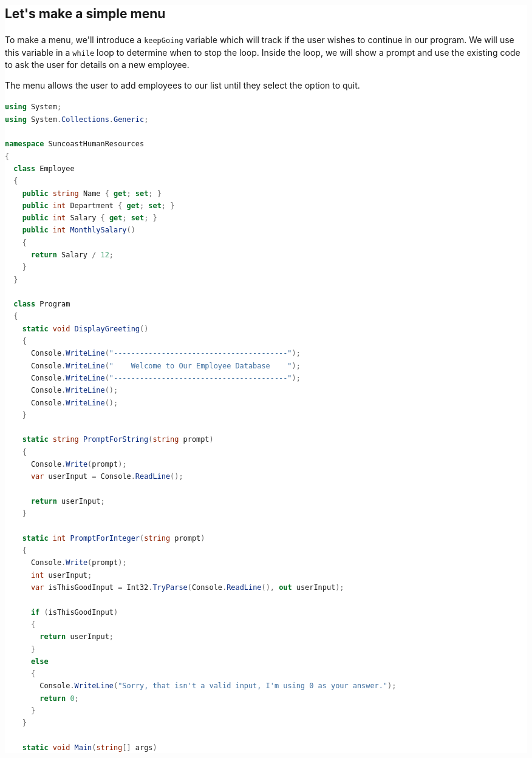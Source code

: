 ## Let's make a simple menu

To make a menu, we'll introduce a `keepGoing` variable which will track if the
user wishes to continue in our program. We will use this variable in a `while`
loop to determine when to stop the loop. Inside the loop, we will show a prompt
and use the existing code to ask the user for details on a new employee.

The menu allows the user to add employees to our list until they select the
option to quit.

```csharp
using System;
using System.Collections.Generic;

namespace SuncoastHumanResources
{
  class Employee
  {
    public string Name { get; set; }
    public int Department { get; set; }
    public int Salary { get; set; }
    public int MonthlySalary()
    {
      return Salary / 12;
    }
  }

  class Program
  {
    static void DisplayGreeting()
    {
      Console.WriteLine("----------------------------------------");
      Console.WriteLine("    Welcome to Our Employee Database    ");
      Console.WriteLine("----------------------------------------");
      Console.WriteLine();
      Console.WriteLine();
    }

    static string PromptForString(string prompt)
    {
      Console.Write(prompt);
      var userInput = Console.ReadLine();

      return userInput;
    }

    static int PromptForInteger(string prompt)
    {
      Console.Write(prompt);
      int userInput;
      var isThisGoodInput = Int32.TryParse(Console.ReadLine(), out userInput);

      if (isThisGoodInput)
      {
        return userInput;
      }
      else
      {
        Console.WriteLine("Sorry, that isn't a valid input, I'm using 0 as your answer.");
        return 0;
      }
    }

    static void Main(string[] args)
```